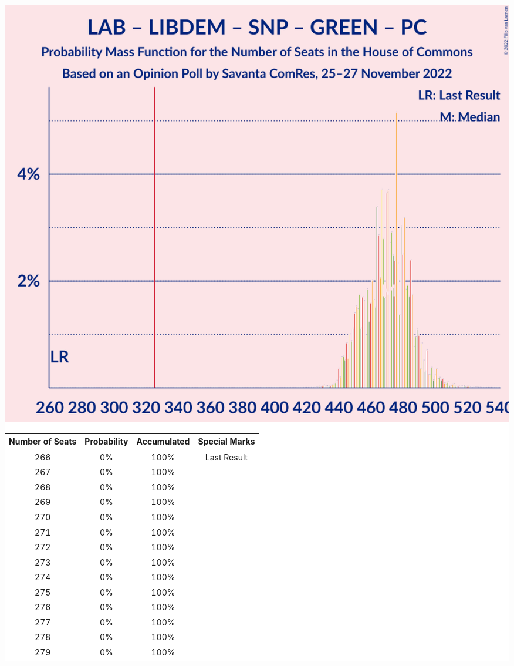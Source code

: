 ![Graph with seats probability mass function not yet produced](2022-11-27-SavantaComRes-coalitions-seats-pmf-lab–libdem–snp–green–pc.png "Seats Probability Mass Function")

| Number of Seats | Probability | Accumulated | Special Marks |
|:---------------:|:-----------:|:-----------:|:-------------:|
| 266 | 0% | 100% | Last Result |
| 267 | 0% | 100% |  |
| 268 | 0% | 100% |  |
| 269 | 0% | 100% |  |
| 270 | 0% | 100% |  |
| 271 | 0% | 100% |  |
| 272 | 0% | 100% |  |
| 273 | 0% | 100% |  |
| 274 | 0% | 100% |  |
| 275 | 0% | 100% |  |
| 276 | 0% | 100% |  |
| 277 | 0% | 100% |  |
| 278 | 0% | 100% |  |
| 279 | 0% | 100% |  |